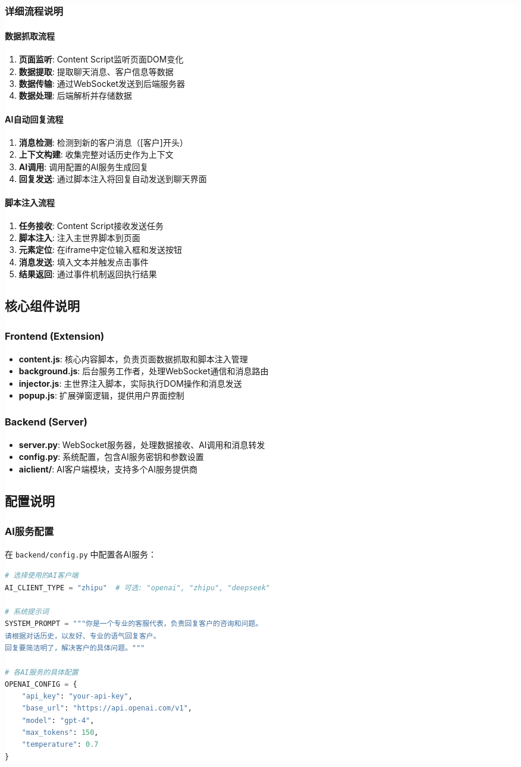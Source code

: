 ### 详细流程说明

#### 数据抓取流程
1. **页面监听**: Content Script监听页面DOM变化
2. **数据提取**: 提取聊天消息、客户信息等数据
3. **数据传输**: 通过WebSocket发送到后端服务器
4. **数据处理**: 后端解析并存储数据

#### AI自动回复流程
1. **消息检测**: 检测到新的客户消息（[客户]开头）
2. **上下文构建**: 收集完整对话历史作为上下文
3. **AI调用**: 调用配置的AI服务生成回复
4. **回复发送**: 通过脚本注入将回复自动发送到聊天界面

#### 脚本注入流程
1. **任务接收**: Content Script接收发送任务
2. **脚本注入**: 注入主世界脚本到页面
3. **元素定位**: 在iframe中定位输入框和发送按钮
4. **消息发送**: 填入文本并触发点击事件
5. **结果返回**: 通过事件机制返回执行结果

## 核心组件说明

### Frontend (Extension)

- **content.js**: 核心内容脚本，负责页面数据抓取和脚本注入管理
- **background.js**: 后台服务工作者，处理WebSocket通信和消息路由
- **injector.js**: 主世界注入脚本，实际执行DOM操作和消息发送
- **popup.js**: 扩展弹窗逻辑，提供用户界面控制

### Backend (Server)

- **server.py**: WebSocket服务器，处理数据接收、AI调用和消息转发
- **config.py**: 系统配置，包含AI服务密钥和参数设置
- **aiclient/**: AI客户端模块，支持多个AI服务提供商

## 配置说明

### AI服务配置

在 `backend/config.py` 中配置各AI服务：

```python
# 选择使用的AI客户端
AI_CLIENT_TYPE = "zhipu"  # 可选: "openai", "zhipu", "deepseek"

# 系统提示词
SYSTEM_PROMPT = """你是一个专业的客服代表，负责回复客户的咨询和问题。
请根据对话历史，以友好、专业的语气回复客户。
回复要简洁明了，解决客户的具体问题。"""

# 各AI服务的具体配置
OPENAI_CONFIG = {
    "api_key": "your-api-key",
    "base_url": "https://api.openai.com/v1",
    "model": "gpt-4",
    "max_tokens": 150,
    "temperature": 0.7
}
```
